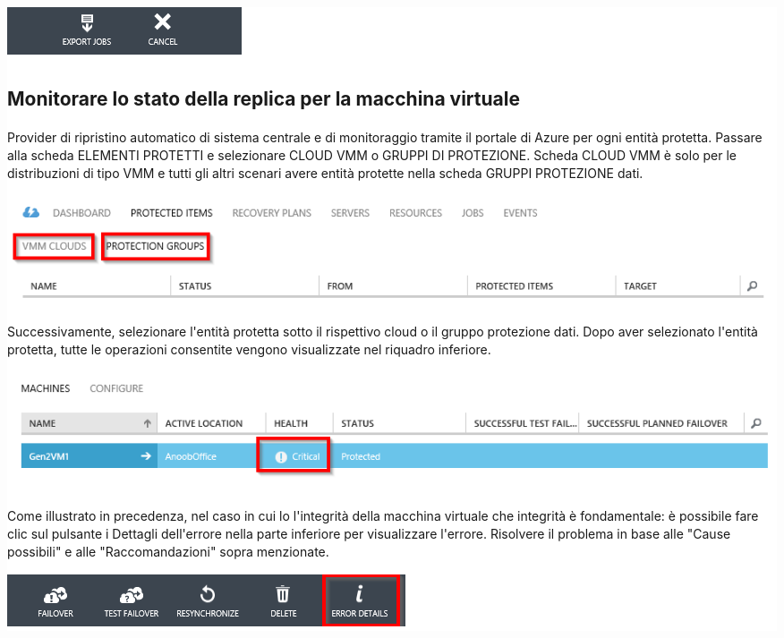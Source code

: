 ![Monitorare la configurazione, la protezione e il ripristino](media/site-recovery-monitoring-and-troubleshooting/image7.png)

## Monitorare lo stato della replica per la macchina virtuale

Provider di ripristino automatico di sistema centrale e di monitoraggio tramite il portale di Azure per ogni entità protetta. Passare alla scheda ELEMENTI PROTETTI e selezionare CLOUD VMM o GRUPPI DI PROTEZIONE. Scheda CLOUD VMM è solo per le distribuzioni di tipo VMM e tutti gli altri scenari avere entità protette nella scheda GRUPPI PROTEZIONE dati.

![Monitorare lo stato della replica per la macchina virtuale](media/site-recovery-monitoring-and-troubleshooting/image8.png)

Successivamente, selezionare l'entità protetta sotto il rispettivo cloud o il gruppo protezione dati. Dopo aver selezionato l'entità protetta, tutte le operazioni consentite vengono visualizzate nel riquadro inferiore.

![Monitorare lo stato della replica per la macchina virtuale](media/site-recovery-monitoring-and-troubleshooting/image9.png)

Come illustrato in precedenza, nel caso in cui lo l'integrità della macchina virtuale che integrità è fondamentale: è possibile fare clic sul pulsante i Dettagli dell'errore nella parte inferiore per visualizzare l'errore. Risolvere il problema in base alle "Cause possibili" e alle "Raccomandazioni" sopra menzionate.

![Monitorare lo stato della replica per la macchina virtuale](media/site-recovery-monitoring-and-troubleshooting/image10.png)
